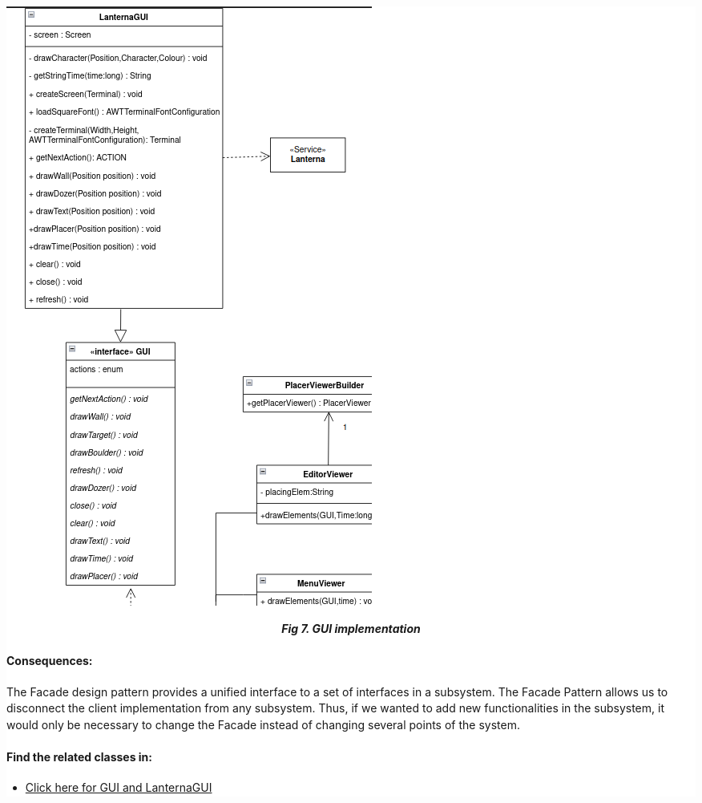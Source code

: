 <img src="Images/GUIUml.png"/>
</p>
<p align="center">
  <b><i>Fig 7. GUI implementation</i></b>
</p>

#### Consequences:
The Facade design pattern provides a unified interface to a set of interfaces in a subsystem. The Facade Pattern allows us to disconnect the client implementation from any subsystem. Thus, if we wanted to add new functionalities in the subsystem, it would only be necessary to change the Facade instead of changing several points of the system.
#### Find the related classes in:
- [Click here for GUI and LanternaGUI](https://github.com/FEUP-LDTS-2022/project-l07gr08/tree/README/src/main/java/pt/up/fe/edu/dozer/gui)
